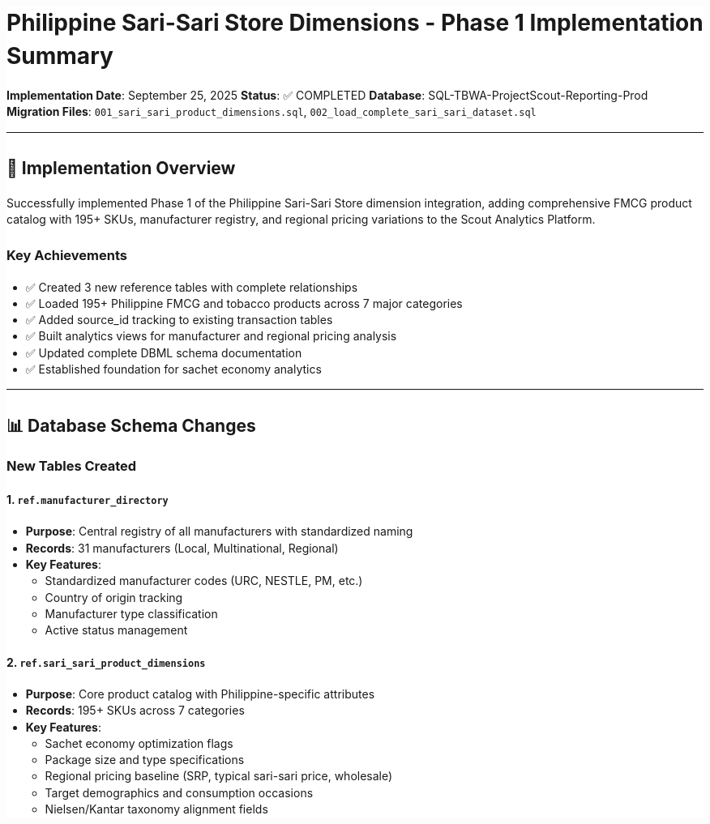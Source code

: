# Philippine Sari-Sari Store Dimensions - Phase 1 Implementation Summary

**Implementation Date**: September 25, 2025
**Status**: ✅ COMPLETED
**Database**: SQL-TBWA-ProjectScout-Reporting-Prod
**Migration Files**: `001_sari_sari_product_dimensions.sql`, `002_load_complete_sari_sari_dataset.sql`

---

## 🎯 Implementation Overview

Successfully implemented Phase 1 of the Philippine Sari-Sari Store dimension integration, adding comprehensive FMCG product catalog with 195+ SKUs, manufacturer registry, and regional pricing variations to the Scout Analytics Platform.

### Key Achievements
- ✅ Created 3 new reference tables with complete relationships
- ✅ Loaded 195+ Philippine FMCG and tobacco products across 7 major categories
- ✅ Added source_id tracking to existing transaction tables
- ✅ Built analytics views for manufacturer and regional pricing analysis
- ✅ Updated complete DBML schema documentation
- ✅ Established foundation for sachet economy analytics

---

## 📊 Database Schema Changes

### New Tables Created

#### 1. `ref.manufacturer_directory`
- **Purpose**: Central registry of all manufacturers with standardized naming
- **Records**: 31 manufacturers (Local, Multinational, Regional)
- **Key Features**:
  - Standardized manufacturer codes (URC, NESTLE, PM, etc.)
  - Country of origin tracking
  - Manufacturer type classification
  - Active status management

#### 2. `ref.sari_sari_product_dimensions`
- **Purpose**: Core product catalog with Philippine-specific attributes
- **Records**: 195+ SKUs across 7 categories
- **Key Features**:
  - Sachet economy optimization flags
  - Package size and type specifications
  - Regional pricing baseline (SRP, typical sari-sari price, wholesale)
  - Target demographics and consumption occasions
  - Nielsen/Kantar taxonomy alignment fields
